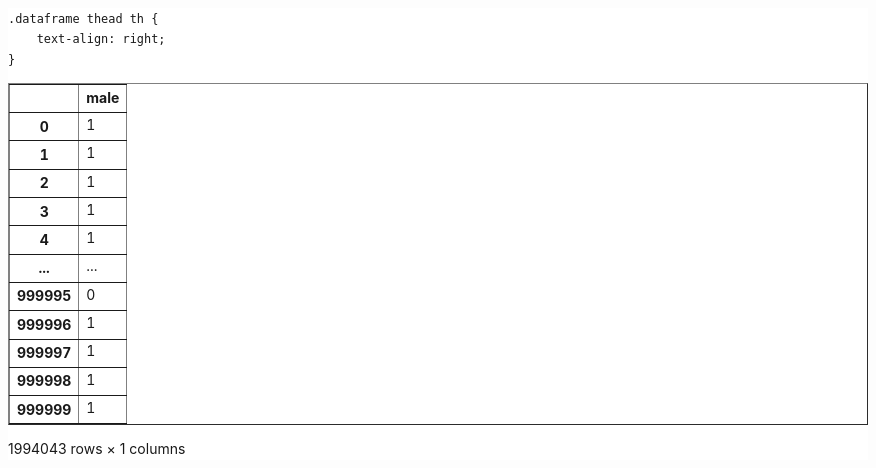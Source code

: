     .dataframe thead th {
        text-align: right;
    }
</style>
<table border="1" class="dataframe">
  <thead>
    <tr style="text-align: right;">
      <th></th>
      <th>male</th>
    </tr>
  </thead>
  <tbody>
    <tr>
      <th>0</th>
      <td>1</td>
    </tr>
    <tr>
      <th>1</th>
      <td>1</td>
    </tr>
    <tr>
      <th>2</th>
      <td>1</td>
    </tr>
    <tr>
      <th>3</th>
      <td>1</td>
    </tr>
    <tr>
      <th>4</th>
      <td>1</td>
    </tr>
    <tr>
      <th>...</th>
      <td>...</td>
    </tr>
    <tr>
      <th>999995</th>
      <td>0</td>
    </tr>
    <tr>
      <th>999996</th>
      <td>1</td>
    </tr>
    <tr>
      <th>999997</th>
      <td>1</td>
    </tr>
    <tr>
      <th>999998</th>
      <td>1</td>
    </tr>
    <tr>
      <th>999999</th>
      <td>1</td>
    </tr>
  </tbody>
</table>
<p>1994043 rows × 1 columns</p>
</div>
